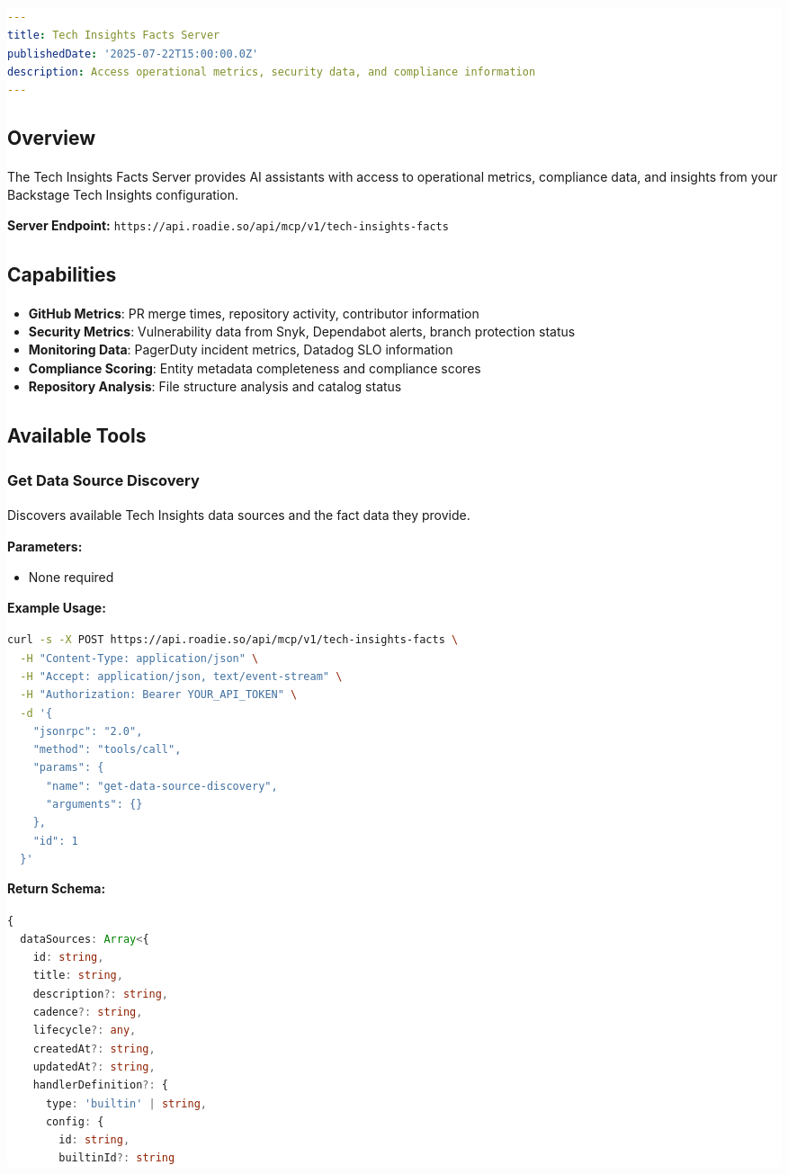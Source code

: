 ```yaml
---
title: Tech Insights Facts Server
publishedDate: '2025-07-22T15:00:00.0Z'
description: Access operational metrics, security data, and compliance information
---
```


## Overview

The Tech Insights Facts Server provides AI assistants with access to operational metrics, compliance data, and insights from your Backstage Tech Insights configuration.

**Server Endpoint:** `https://api.roadie.so/api/mcp/v1/tech-insights-facts`

## Capabilities

- **GitHub Metrics**: PR merge times, repository activity, contributor information
- **Security Metrics**: Vulnerability data from Snyk, Dependabot alerts, branch protection status
- **Monitoring Data**: PagerDuty incident metrics, Datadog SLO information
- **Compliance Scoring**: Entity metadata completeness and compliance scores
- **Repository Analysis**: File structure analysis and catalog status

## Available Tools

### Get Data Source Discovery

Discovers available Tech Insights data sources and the fact data they provide.

**Parameters:**
- None required

**Example Usage:**
```bash
curl -s -X POST https://api.roadie.so/api/mcp/v1/tech-insights-facts \
  -H "Content-Type: application/json" \
  -H "Accept: application/json, text/event-stream" \
  -H "Authorization: Bearer YOUR_API_TOKEN" \
  -d '{
    "jsonrpc": "2.0",
    "method": "tools/call",
    "params": {
      "name": "get-data-source-discovery",
      "arguments": {}
    },
    "id": 1
  }'
```

**Return Schema:**
```typescript
{
  dataSources: Array<{
    id: string,
    title: string,
    description?: string,
    cadence?: string,
    lifecycle?: any,
    createdAt?: string,
    updatedAt?: string,
    handlerDefinition?: {
      type: 'builtin' | string,
      config: {
        id: string,
        builtinId?: string
```